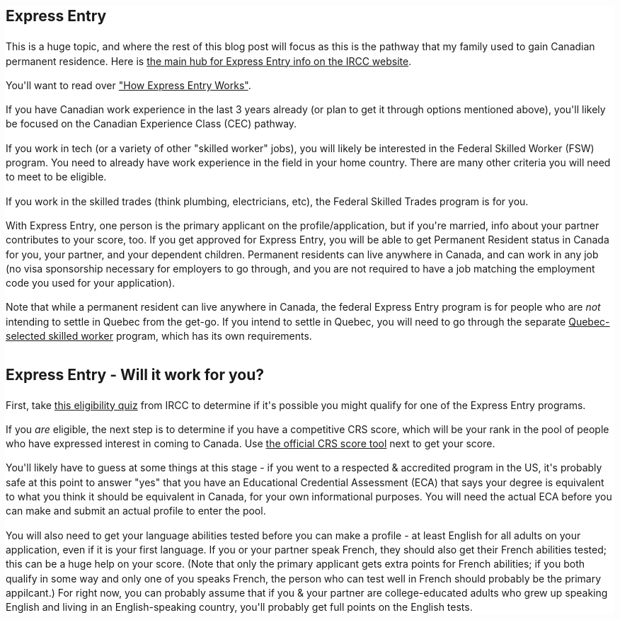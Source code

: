 ## Express Entry
This is a huge topic, and where the rest of this blog post will focus as this is the pathway that my family used to gain Canadian permanent residence. Here is [the main hub for Express Entry info on the IRCC website](https://www.canada.ca/en/immigration-refugees-citizenship/services/immigrate-canada/express-entry.html). 

You'll want to read over ["How Express Entry Works"](https://www.canada.ca/en/immigration-refugees-citizenship/services/immigrate-canada/express-entry/works.html).

If you have Canadian work experience in the last 3 years already (or plan to get it through options mentioned above), you'll likely be focused on the Canadian Experience Class (CEC) pathway. 

If you work in tech (or a variety of other "skilled worker" jobs), you will likely be interested in the Federal Skilled Worker (FSW) program. You need to already have work experience in the field in your home country. There are many other criteria you will need to meet to be eligible.

If you work in the skilled trades (think plumbing, electricians, etc), the Federal Skilled Trades program is for you.

With Express Entry, one person is the primary applicant on the profile/application, but if you're married, info about your partner contributes to your score, too. If you get approved for Express Entry, you will be able to get Permanent Resident status in Canada for you, your partner, and your dependent children. Permanent residents can live anywhere in Canada, and can work in any job (no visa sponsorship necessary for employers to go through, and you are not required to have a job matching the employment code you used for your application).

Note that while a permanent resident can live anywhere in Canada, the federal Express Entry program is for people who are *not* intending to settle in Quebec from the get-go. If you intend to settle in Quebec, you will need to go through the separate [Quebec-selected skilled worker](https://www.canada.ca/en/immigration-refugees-citizenship/services/immigrate-canada/quebec-skilled-workers.html) program, which has its own requirements.

## Express Entry - Will it work for you?
First, take [this eligibility quiz](https://www.canada.ca/en/immigration-refugees-citizenship/services/come-canada-tool-immigration-express-entry.html) from IRCC to determine if it's possible you might qualify for one of the Express Entry programs. 

If you _are_ eligible, the next step is to determine if you have a competitive CRS score, which will be your rank in the pool of people who have expressed interest in coming to Canada. Use [the official CRS score tool](https://ircc.canada.ca/english/immigrate/skilled/crs-tool.asp) next to get your score.

You'll likely have to guess at some things at this stage - if you went to a respected & accredited program in the US, it's probably safe at this point to answer "yes" that you have an Educational Credential Assessment (ECA) that says your degree is equivalent to what you think it should be equivalent in Canada, for your own informational purposes. You will need the actual ECA before you can make and submit an actual profile to enter the pool.

You will also need to get your language abilities tested before you can make a profile - at least English for all adults on your application, even if it is your first language. If you or your partner speak French, they should also get their French abilities tested; this can be a huge help on your score. (Note that only the primary applicant gets extra points for French abilities; if you both qualify in some way and only one of you speaks French, the person who can test well in French should probably be the primary appilcant.) For right now, you can probably assume that if you & your partner are college-educated adults who grew up speaking English and living in an English-speaking country, you'll probably get full points on the English tests. 
